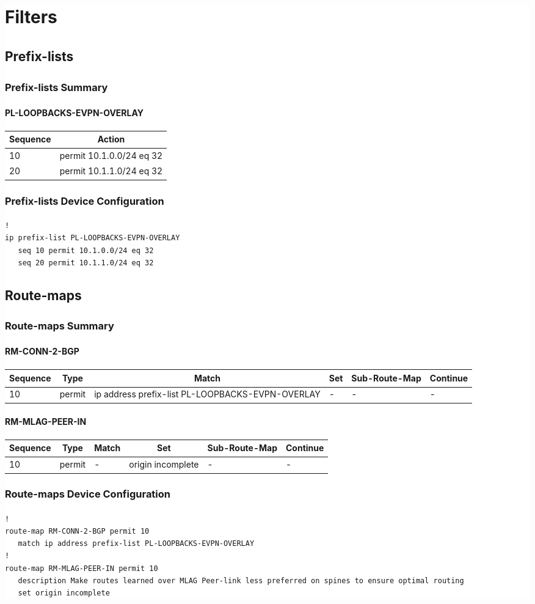 ```eos
```

# Filters

## Prefix-lists

### Prefix-lists Summary

#### PL-LOOPBACKS-EVPN-OVERLAY

| Sequence | Action |
| -------- | ------ |
| 10 | permit 10.1.0.0/24 eq 32 |
| 20 | permit 10.1.1.0/24 eq 32 |

### Prefix-lists Device Configuration

```eos
!
ip prefix-list PL-LOOPBACKS-EVPN-OVERLAY
   seq 10 permit 10.1.0.0/24 eq 32
   seq 20 permit 10.1.1.0/24 eq 32
```

## Route-maps

### Route-maps Summary

#### RM-CONN-2-BGP

| Sequence | Type | Match | Set | Sub-Route-Map | Continue |
| -------- | ---- | ----- | --- | ------------- | -------- |
| 10 | permit | ip address prefix-list PL-LOOPBACKS-EVPN-OVERLAY | - | - | - |

#### RM-MLAG-PEER-IN

| Sequence | Type | Match | Set | Sub-Route-Map | Continue |
| -------- | ---- | ----- | --- | ------------- | -------- |
| 10 | permit | - | origin incomplete | - | - |

### Route-maps Device Configuration

```eos
!
route-map RM-CONN-2-BGP permit 10
   match ip address prefix-list PL-LOOPBACKS-EVPN-OVERLAY
!
route-map RM-MLAG-PEER-IN permit 10
   description Make routes learned over MLAG Peer-link less preferred on spines to ensure optimal routing
   set origin incomplete
```
